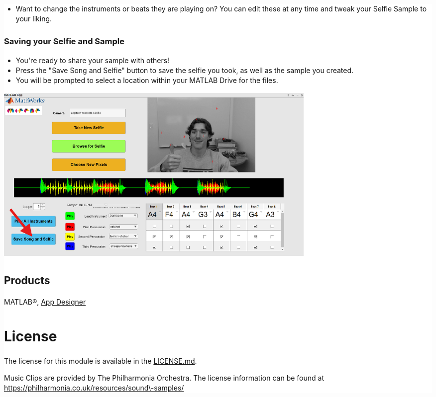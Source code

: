 
-  Want to change the instruments or beats they are playing on? You can edit these at any time and tweak your Selfie Sample to your liking. 
### Saving your Selfie and Sample
-  You're ready to share your sample with others! 
-  Press the "Save Song and Selfie" button to save the selfie you took, as well as the sample you created. 
-  You will be prompted to select a location within your MATLAB Drive for the files. 

<p style="text-align:left">
   <img src="Images/image_16.png" width="602" alt="image_16.png">
</p>


## Products

MATLAB®, [App Designer](https://www.mathworks.com/help/matlab/app-designer.html)

# License

The license for this module is available in the [LICENSE.md](https://github.com/MathWorks-Teaching-Resources/selfie-sample/blob/release/LICENSE.md).


Music Clips are provided by The Philharmonia Orchestra. The license information can be found at [<u>https://philharmonia.co.uk/resources/sound\-samples/</u>](https://philharmonia.co.uk/resources/sound-samples/)
